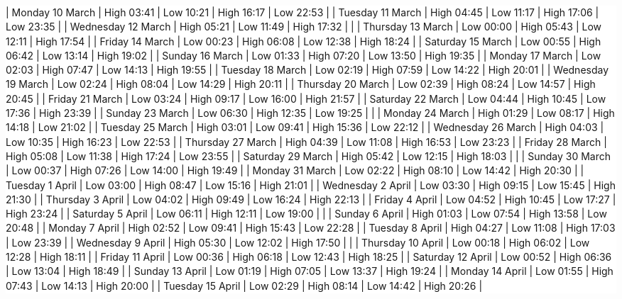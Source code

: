 | Monday 10 March | High 03:41 | Low 10:21 | High 16:17 | Low 22:53 | 
| Tuesday 11 March | High 04:45 | Low 11:17 | High 17:06 | Low 23:35 | 
| Wednesday 12 March | High 05:21 | Low 11:49 | High 17:32 |  | 
| Thursday 13 March | Low 00:00 | High 05:43 | Low 12:11 | High 17:54 | 
| Friday 14 March | Low 00:23 | High 06:08 | Low 12:38 | High 18:24 | 
| Saturday 15 March | Low 00:55 | High 06:42 | Low 13:14 | High 19:02 | 
| Sunday 16 March | Low 01:33 | High 07:20 | Low 13:50 | High 19:35 | 
| Monday 17 March | Low 02:03 | High 07:47 | Low 14:13 | High 19:55 | 
| Tuesday 18 March | Low 02:19 | High 07:59 | Low 14:22 | High 20:01 | 
| Wednesday 19 March | Low 02:24 | High 08:04 | Low 14:29 | High 20:11 | 
| Thursday 20 March | Low 02:39 | High 08:24 | Low 14:57 | High 20:45 | 
| Friday 21 March | Low 03:24 | High 09:17 | Low 16:00 | High 21:57 | 
| Saturday 22 March | Low 04:44 | High 10:45 | Low 17:36 | High 23:39 | 
| Sunday 23 March | Low 06:30 | High 12:35 | Low 19:25 |  | 
| Monday 24 March | High 01:29 | Low 08:17 | High 14:18 | Low 21:02 | 
| Tuesday 25 March | High 03:01 | Low 09:41 | High 15:36 | Low 22:12 | 
| Wednesday 26 March | High 04:03 | Low 10:35 | High 16:23 | Low 22:53 | 
| Thursday 27 March | High 04:39 | Low 11:08 | High 16:53 | Low 23:23 | 
| Friday 28 March | High 05:08 | Low 11:38 | High 17:24 | Low 23:55 | 
| Saturday 29 March | High 05:42 | Low 12:15 | High 18:03 |  | 
| Sunday 30 March | Low 00:37 | High 07:26 | Low 14:00 | High 19:49 | 
| Monday 31 March | Low 02:22 | High 08:10 | Low 14:42 | High 20:30 | 
| Tuesday 1 April | Low 03:00 | High 08:47 | Low 15:16 | High 21:01 | 
| Wednesday 2 April | Low 03:30 | High 09:15 | Low 15:45 | High 21:30 | 
| Thursday 3 April | Low 04:02 | High 09:49 | Low 16:24 | High 22:13 | 
| Friday 4 April | Low 04:52 | High 10:45 | Low 17:27 | High 23:24 | 
| Saturday 5 April | Low 06:11 | High 12:11 | Low 19:00 |  | 
| Sunday 6 April | High 01:03 | Low 07:54 | High 13:58 | Low 20:48 | 
| Monday 7 April | High 02:52 | Low 09:41 | High 15:43 | Low 22:28 | 
| Tuesday 8 April | High 04:27 | Low 11:08 | High 17:03 | Low 23:39 | 
| Wednesday 9 April | High 05:30 | Low 12:02 | High 17:50 |  | 
| Thursday 10 April | Low 00:18 | High 06:02 | Low 12:28 | High 18:11 | 
| Friday 11 April | Low 00:36 | High 06:18 | Low 12:43 | High 18:25 | 
| Saturday 12 April | Low 00:52 | High 06:36 | Low 13:04 | High 18:49 | 
| Sunday 13 April | Low 01:19 | High 07:05 | Low 13:37 | High 19:24 | 
| Monday 14 April | Low 01:55 | High 07:43 | Low 14:13 | High 20:00 | 
| Tuesday 15 April | Low 02:29 | High 08:14 | Low 14:42 | High 20:26 | 
